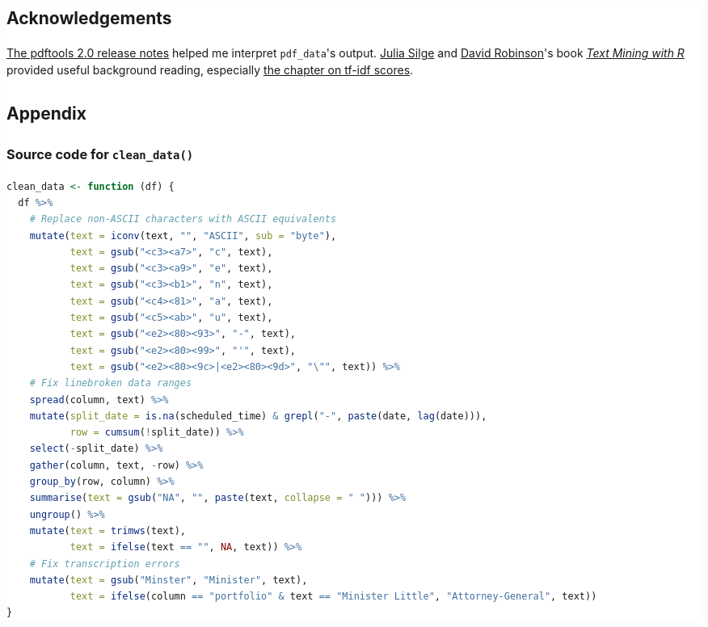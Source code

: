 ##  Acknowledgements

[The pdftools 2.0 release notes](https://ropensci.org/technotes/2018/12/14/pdftools-20/) helped me interpret `pdf_data`'s output.
[Julia Silge](https://juliasilge.com) and [David Robinson](http://varianceexplained.org)'s book [*Text Mining with R*](https://www.tidytextmining.com) provided useful background reading, especially [the chapter on tf-idf scores](https://www.tidytextmining.com/tfidf.html).

## Appendix

### Source code for `clean_data()`


```r
clean_data <- function (df) {
  df %>%
    # Replace non-ASCII characters with ASCII equivalents
    mutate(text = iconv(text, "", "ASCII", sub = "byte"),
           text = gsub("<c3><a7>", "c", text),
           text = gsub("<c3><a9>", "e", text),
           text = gsub("<c3><b1>", "n", text),
           text = gsub("<c4><81>", "a", text),
           text = gsub("<c5><ab>", "u", text),
           text = gsub("<e2><80><93>", "-", text),
           text = gsub("<e2><80><99>", "'", text),
           text = gsub("<e2><80><9c>|<e2><80><9d>", "\"", text)) %>%
    # Fix linebroken data ranges
    spread(column, text) %>%
    mutate(split_date = is.na(scheduled_time) & grepl("-", paste(date, lag(date))),
           row = cumsum(!split_date)) %>%
    select(-split_date) %>%
    gather(column, text, -row) %>%
    group_by(row, column) %>%
    summarise(text = gsub("NA", "", paste(text, collapse = " "))) %>%
    ungroup() %>%
    mutate(text = trimws(text),
           text = ifelse(text == "", NA, text)) %>%
    # Fix transcription errors
    mutate(text = gsub("Minster", "Minister", text),
           text = ifelse(column == "portfolio" & text == "Minister Little", "Attorney-General", text))
}
```
